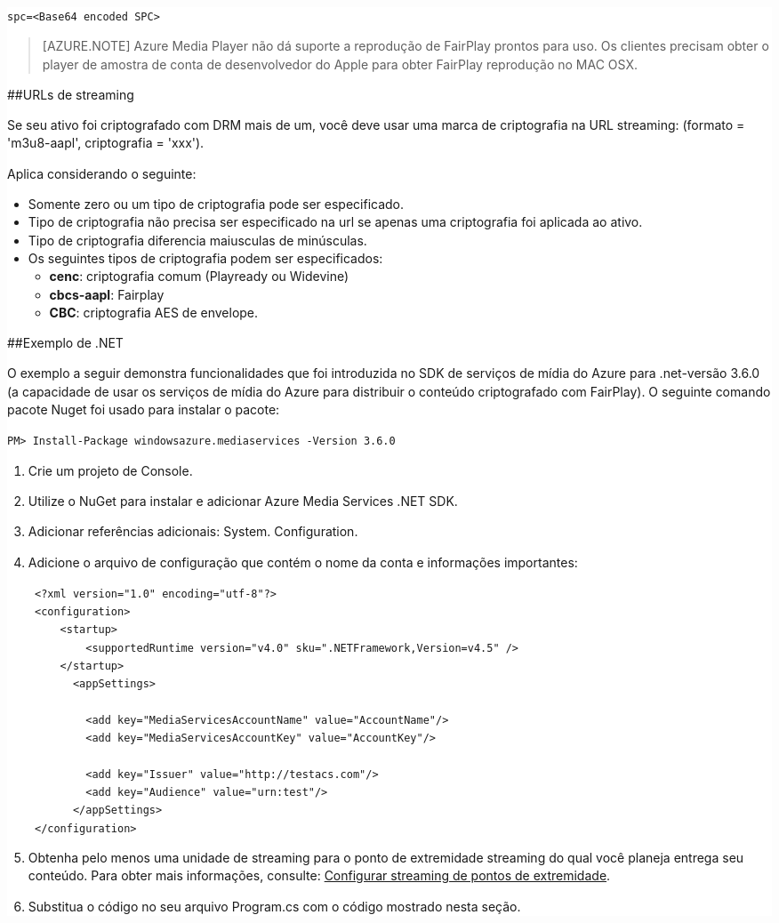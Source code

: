     spc=<Base64 encoded SPC>

>[AZURE.NOTE] Azure Media Player não dá suporte a reprodução de FairPlay prontos para uso. Os clientes precisam obter o player de amostra de conta de desenvolvedor do Apple para obter FairPlay reprodução no MAC OSX. 
 
##<a name="streaming-urls"></a>URLs de streaming

Se seu ativo foi criptografado com DRM mais de um, você deve usar uma marca de criptografia na URL streaming: (formato = 'm3u8-aapl', criptografia = 'xxx').

Aplica considerando o seguinte:

- Somente zero ou um tipo de criptografia pode ser especificado.
- Tipo de criptografia não precisa ser especificado na url se apenas uma criptografia foi aplicada ao ativo.
- Tipo de criptografia diferencia maiusculas de minúsculas.
- Os seguintes tipos de criptografia podem ser especificados:  
    - **cenc**: criptografia comum (Playready ou Widevine)
    - **cbcs-aapl**: Fairplay
    - **CBC**: criptografia AES de envelope.


##<a name="net-example"></a>Exemplo de .NET


O exemplo a seguir demonstra funcionalidades que foi introduzida no SDK de serviços de mídia do Azure para .net-versão 3.6.0 (a capacidade de usar os serviços de mídia do Azure para distribuir o conteúdo criptografado com FairPlay). O seguinte comando pacote Nuget foi usado para instalar o pacote:

    PM> Install-Package windowsazure.mediaservices -Version 3.6.0


1. Crie um projeto de Console.
1. Utilize o NuGet para instalar e adicionar Azure Media Services .NET SDK.
2. Adicionar referências adicionais: System. Configuration.
2. Adicione o arquivo de configuração que contém o nome da conta e informações importantes:
    
        <?xml version="1.0" encoding="utf-8"?>
        <configuration>
            <startup> 
                <supportedRuntime version="v4.0" sku=".NETFramework,Version=v4.5" />
            </startup>
              <appSettings>
            
                <add key="MediaServicesAccountName" value="AccountName"/>
                <add key="MediaServicesAccountKey" value="AccountKey"/>
            
                <add key="Issuer" value="http://testacs.com"/>
                <add key="Audience" value="urn:test"/>
              </appSettings>
        </configuration>

1. Obtenha pelo menos uma unidade de streaming para o ponto de extremidade streaming do qual você planeja entrega seu conteúdo. Para obter mais informações, consulte: [Configurar streaming de pontos de extremidade](media-services-dotnet-get-started.md#configure-streaming-endpoint-using-the-portal).

1. Substitua o código no seu arquivo Program.cs com o código mostrado nesta seção.
            